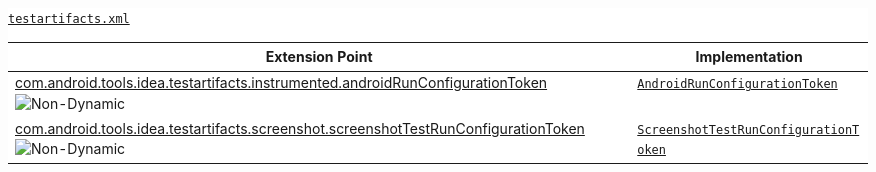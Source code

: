 [`testartifacts.xml`](%gh-ij-android%/testartifacts/src/META-INF/testartifacts.xml)

| Extension Point | Implementation |
|-----------------|----------------|
| [com.android.tools.idea.testartifacts.instrumented.androidRunConfigurationToken](https://jb.gg/ipe?extensions=com.android.tools.idea.testartifacts.instrumented.androidRunConfigurationToken) ![Non-Dynamic][non-dynamic] | [`AndroidRunConfigurationToken`](%gh-ij-android%/testartifacts/src/com/android/tools/idea/testartifacts/instrumented/AndroidRunConfigurationToken.kt) |
| [com.android.tools.idea.testartifacts.screenshot.screenshotTestRunConfigurationToken](https://jb.gg/ipe?extensions=com.android.tools.idea.testartifacts.screenshot.screenshotTestRunConfigurationToken) ![Non-Dynamic][non-dynamic] | [`ScreenshotTestRunConfigurationToken`](%gh-ij-android%/testartifacts/src/com/android/tools/idea/testartifacts/screenshot/ScreenshotTestRunConfigurationToken.kt) |

[deprecated]: https://img.shields.io/badge/-Deprecated-lightgrey?style=flat-square
[removal]: https://img.shields.io/badge/-Removal-red?style=flat-square
[obsolete]: https://img.shields.io/badge/-Obsolete-grey?style=flat-square
[experimental]: https://img.shields.io/badge/-Experimental-violet?style=flat-square
[internal]: https://img.shields.io/badge/-Internal-darkred?style=flat-square
[project-level]: https://img.shields.io/badge/-Project--Level-blue?style=flat-square
[non-dynamic]: https://img.shields.io/badge/-Non--Dynamic-orange?style=flat-square
[dumb-aware]: https://img.shields.io/badge/-DumbAware-darkgreen?style=flat-square
